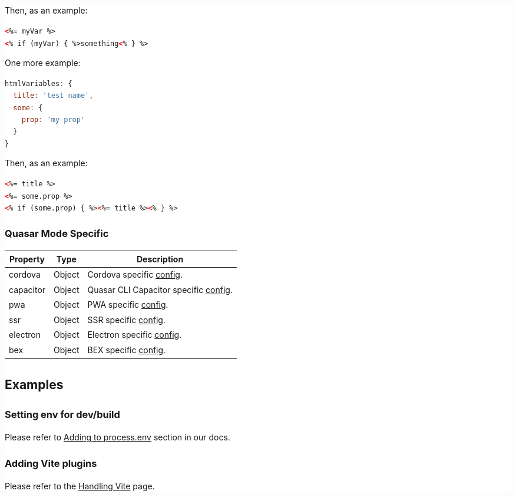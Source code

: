 Then, as an example:

```html /index.html
<%= myVar %>
<% if (myVar) { %>something<% } %>
```

One more example:

```js /quasar.config file
htmlVariables: {
  title: 'test name',
  some: {
    prop: 'my-prop'
  }
}
```

Then, as an example:

```html /index.html
<%= title %>
<%= some.prop %>
<% if (some.prop) { %><%= title %><% } %>
```

### Quasar Mode Specific

| Property | Type | Description |
| --- | --- | --- |
| cordova | Object | Cordova specific [config](/quasar-cli-vite/developing-cordova-apps/configuring-cordova). |
| capacitor | Object | Quasar CLI Capacitor specific [config](/quasar-cli-vite/developing-capacitor-apps/configuring-capacitor). |
| pwa | Object | PWA specific [config](/quasar-cli-vite/developing-pwa/configuring-pwa). |
| ssr | Object | SSR specific [config](/quasar-cli-vite/developing-ssr/configuring-ssr). |
| electron | Object | Electron specific [config](/quasar-cli-vite/developing-electron-apps/configuring-electron). |
| bex | Object | BEX specific [config](/quasar-cli-vite/developing-browser-extensions/configuring-bex). |


## Examples

### Setting env for dev/build

Please refer to [Adding to process.env](/quasar-cli-vite/handling-process-env#adding-to-process-env) section in our docs.

### Adding Vite plugins

Please refer to the [Handling Vite](/quasar-cli-vite/handling-vite#adding-vite-plugins) page.
